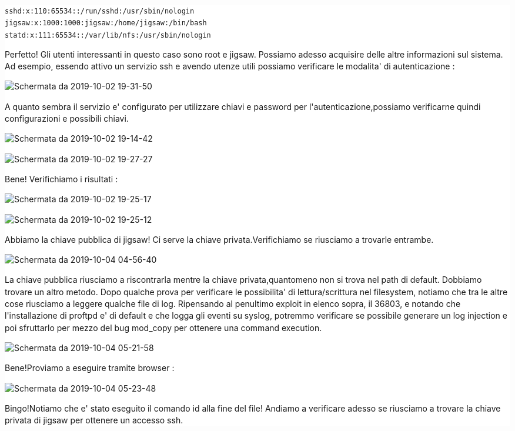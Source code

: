 ```
sshd:x:110:65534::/run/sshd:/usr/sbin/nologin
jigsaw:x:1000:1000:jigsaw:/home/jigsaw:/bin/bash
statd:x:111:65534::/var/lib/nfs:/usr/sbin/nologin
```

Perfetto!
Gli utenti interessanti in questo caso sono root e jigsaw.
Possiamo adesso acquisire delle altre informazioni sul sistema.
Ad esempio, essendo attivo un servizio ssh e avendo utenze utili possiamo verificare le modalita' di autenticazione :

![Schermata da 2019-10-02 19-31-50](https://user-images.githubusercontent.com/54471416/66257251-7c51eb00-e764-11e9-8b56-326d1570f8d7.png)

A quanto sembra il servizio e' configurato per utilizzare chiavi e password per l'autenticazione,possiamo verificarne quindi configurazioni e possibili chiavi.

![Schermata da 2019-10-02 19-14-42](https://user-images.githubusercontent.com/54471416/66257265-9d1a4080-e764-11e9-9fcd-ac67ee5ae8ba.png)

![Schermata da 2019-10-02 19-27-27](https://user-images.githubusercontent.com/54471416/66257267-ae634d00-e764-11e9-8824-d1a3b17500f8.png)

Bene!
Verifichiamo i risultati :

![Schermata da 2019-10-02 19-25-17](https://user-images.githubusercontent.com/54471416/66257271-bcb16900-e764-11e9-9849-c6cd80fccf7c.png)

![Schermata da 2019-10-02 19-25-12](https://user-images.githubusercontent.com/54471416/66257272-bf13c300-e764-11e9-8e00-3b9da9112637.png)

Abbiamo la chiave pubblica di jigsaw!
Ci serve la chiave privata.Verifichiamo se riusciamo a trovarle entrambe.

![Schermata da 2019-10-04 04-56-40](https://user-images.githubusercontent.com/54471416/66257973-9512ce80-e76d-11e9-93b1-f2b95a1ddcd8.png)


La chiave pubblica riusciamo a riscontrarla mentre la chiave privata,quantomeno non si trova nel path di default.
Dobbiamo trovare un altro metodo.
Dopo qualche prova per verificare le possibilita' di lettura/scrittura nel filesystem, notiamo che tra le altre cose riusciamo a leggere 
qualche file di log.
Ripensando al penultimo exploit in elenco sopra, il 36803, e notando che l'installazione di proftpd e' di default e che logga gli eventi su syslog,
potremmo verificare se possibile generare un log injection e poi sfruttarlo per mezzo del bug mod_copy per ottenere una command execution.

![Schermata da 2019-10-04 05-21-58](https://user-images.githubusercontent.com/54471416/66258043-95f83000-e76e-11e9-8a04-322736dba7ab.png)

Bene!Proviamo a eseguire tramite browser :

![Schermata da 2019-10-04 05-23-48](https://user-images.githubusercontent.com/54471416/66258108-55e57d00-e76f-11e9-86c6-6bfcd6124040.png)

Bingo!Notiamo che e' stato eseguito il comando id alla fine del file!
Andiamo a verificare adesso se riusciamo a trovare la chiave privata di jigsaw per ottenere un accesso ssh.
